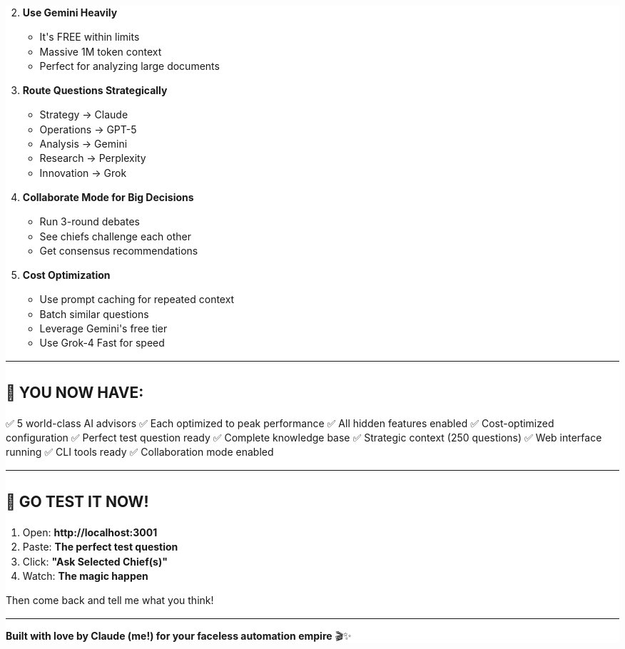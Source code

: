 2. **Use Gemini Heavily**
   - It's FREE within limits
   - Massive 1M token context
   - Perfect for analyzing large documents

3. **Route Questions Strategically**
   - Strategy → Claude
   - Operations → GPT-5
   - Analysis → Gemini
   - Research → Perplexity
   - Innovation → Grok

4. **Collaborate Mode for Big Decisions**
   - Run 3-round debates
   - See chiefs challenge each other
   - Get consensus recommendations

5. **Cost Optimization**
   - Use prompt caching for repeated context
   - Batch similar questions
   - Leverage Gemini's free tier
   - Use Grok-4 Fast for speed

---

## 🎉 YOU NOW HAVE:

✅ 5 world-class AI advisors
✅ Each optimized to peak performance
✅ All hidden features enabled
✅ Cost-optimized configuration
✅ Perfect test question ready
✅ Complete knowledge base
✅ Strategic context (250 questions)
✅ Web interface running
✅ CLI tools ready
✅ Collaboration mode enabled

---

## 🚀 GO TEST IT NOW!

1. Open: **http://localhost:3001**
2. Paste: **The perfect test question**
3. Click: **"Ask Selected Chief(s)"**
4. Watch: **The magic happen**

Then come back and tell me what you think!

---

**Built with love by Claude (me!) for your faceless automation empire** 🎬✨

